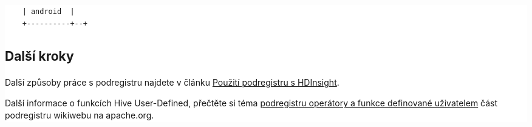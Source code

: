         | android  |
        +----------+--+

## <a name="next-steps"></a>Další kroky

Další způsoby práce s podregistru najdete v článku [Použití podregistru s HDInsight](hdinsight-use-hive.md).

Další informace o funkcích Hive User-Defined, přečtěte si téma [podregistru operátory a funkce definované uživatelem](https://cwiki.apache.org/confluence/display/Hive/LanguageManual+UDF) část podregistru wikiwebu na apache.org.
